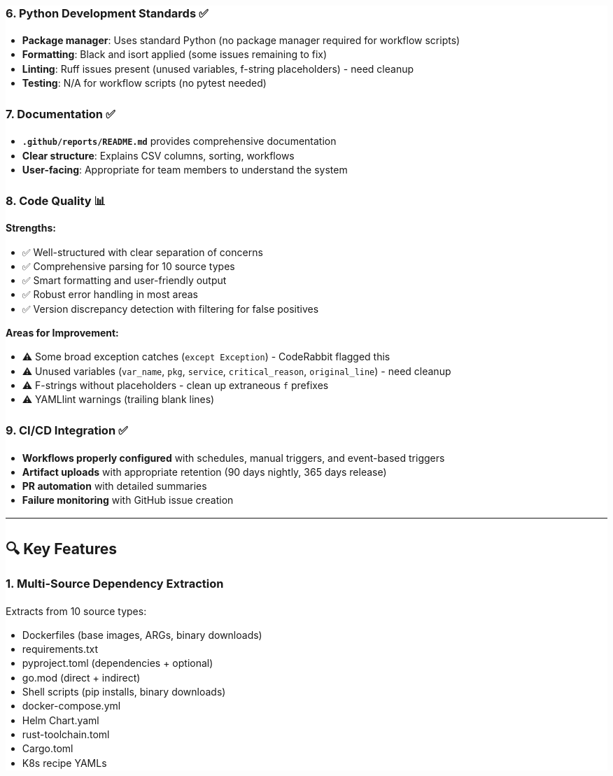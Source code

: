 ### 6. Python Development Standards ✅
- **Package manager**: Uses standard Python (no package manager required for workflow scripts)
- **Formatting**: Black and isort applied (some issues remaining to fix)
- **Linting**: Ruff issues present (unused variables, f-string placeholders) - need cleanup
- **Testing**: N/A for workflow scripts (no pytest needed)

### 7. Documentation ✅
- **`.github/reports/README.md`** provides comprehensive documentation
- **Clear structure**: Explains CSV columns, sorting, workflows
- **User-facing**: Appropriate for team members to understand the system

### 8. Code Quality 📊

**Strengths:**
- ✅ Well-structured with clear separation of concerns
- ✅ Comprehensive parsing for 10 source types
- ✅ Smart formatting and user-friendly output
- ✅ Robust error handling in most areas
- ✅ Version discrepancy detection with filtering for false positives

**Areas for Improvement:**
- ⚠️ Some broad exception catches (`except Exception`) - CodeRabbit flagged this
- ⚠️ Unused variables (`var_name`, `pkg`, `service`, `critical_reason`, `original_line`) - need cleanup
- ⚠️ F-strings without placeholders - clean up extraneous `f` prefixes
- ⚠️ YAMLlint warnings (trailing blank lines)

### 9. CI/CD Integration ✅
- **Workflows properly configured** with schedules, manual triggers, and event-based triggers
- **Artifact uploads** with appropriate retention (90 days nightly, 365 days release)
- **PR automation** with detailed summaries
- **Failure monitoring** with GitHub issue creation

---

## 🔍 Key Features

### 1. Multi-Source Dependency Extraction
Extracts from 10 source types:
- Dockerfiles (base images, ARGs, binary downloads)
- requirements.txt
- pyproject.toml (dependencies + optional)
- go.mod (direct + indirect)
- Shell scripts (pip installs, binary downloads)
- docker-compose.yml
- Helm Chart.yaml
- rust-toolchain.toml
- Cargo.toml
- K8s recipe YAMLs
